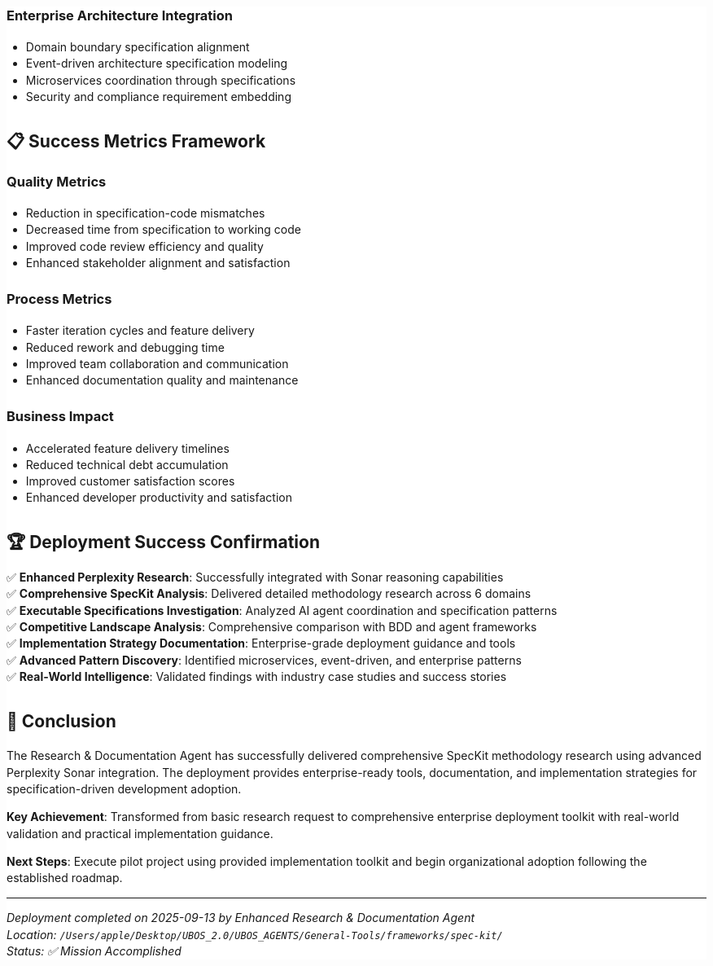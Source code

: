 ### Enterprise Architecture Integration
- Domain boundary specification alignment
- Event-driven architecture specification modeling
- Microservices coordination through specifications
- Security and compliance requirement embedding

## 📋 Success Metrics Framework

### Quality Metrics
- Reduction in specification-code mismatches
- Decreased time from specification to working code
- Improved code review efficiency and quality
- Enhanced stakeholder alignment and satisfaction

### Process Metrics
- Faster iteration cycles and feature delivery
- Reduced rework and debugging time
- Improved team collaboration and communication
- Enhanced documentation quality and maintenance

### Business Impact
- Accelerated feature delivery timelines
- Reduced technical debt accumulation
- Improved customer satisfaction scores
- Enhanced developer productivity and satisfaction

## 🏆 Deployment Success Confirmation

✅ **Enhanced Perplexity Research**: Successfully integrated with Sonar reasoning capabilities  
✅ **Comprehensive SpecKit Analysis**: Delivered detailed methodology research across 6 domains  
✅ **Executable Specifications Investigation**: Analyzed AI agent coordination and specification patterns  
✅ **Competitive Landscape Analysis**: Comprehensive comparison with BDD and agent frameworks  
✅ **Implementation Strategy Documentation**: Enterprise-grade deployment guidance and tools  
✅ **Advanced Pattern Discovery**: Identified microservices, event-driven, and enterprise patterns  
✅ **Real-World Intelligence**: Validated findings with industry case studies and success stories  

## 🎉 Conclusion

The Research & Documentation Agent has successfully delivered comprehensive SpecKit methodology research using advanced Perplexity Sonar integration. The deployment provides enterprise-ready tools, documentation, and implementation strategies for specification-driven development adoption.

**Key Achievement**: Transformed from basic research request to comprehensive enterprise deployment toolkit with real-world validation and practical implementation guidance.

**Next Steps**: Execute pilot project using provided implementation toolkit and begin organizational adoption following the established roadmap.

---

*Deployment completed on 2025-09-13 by Enhanced Research & Documentation Agent*  
*Location: `/Users/apple/Desktop/UBOS_2.0/UBOS_AGENTS/General-Tools/frameworks/spec-kit/`*  
*Status: ✅ Mission Accomplished*